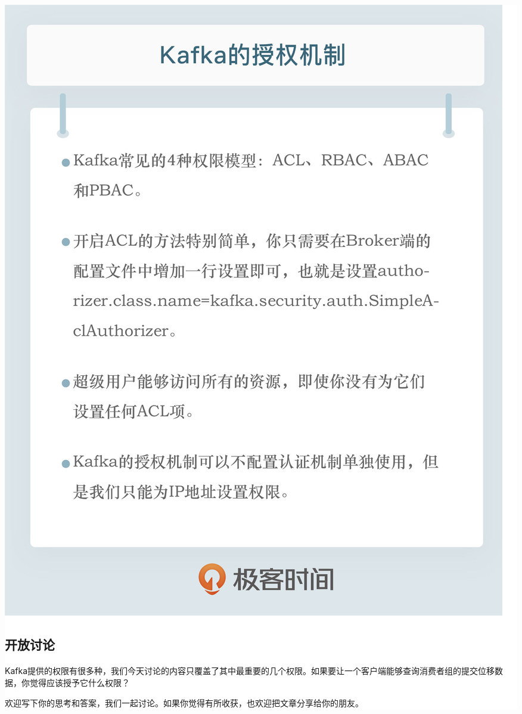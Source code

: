 ![](./httpsstatic001geekbangorgresourceimage396639431082a84db9a3ed0dacd085f60f66.jpg)

## 开放讨论

Kafka提供的权限有很多种，我们今天讨论的内容只覆盖了其中最重要的几个权限。如果要让一个客户端能够查询消费者组的提交位移数据，你觉得应该授予它什么权限？

欢迎写下你的思考和答案，我们一起讨论。如果你觉得有所收获，也欢迎把文章分享给你的朋友。